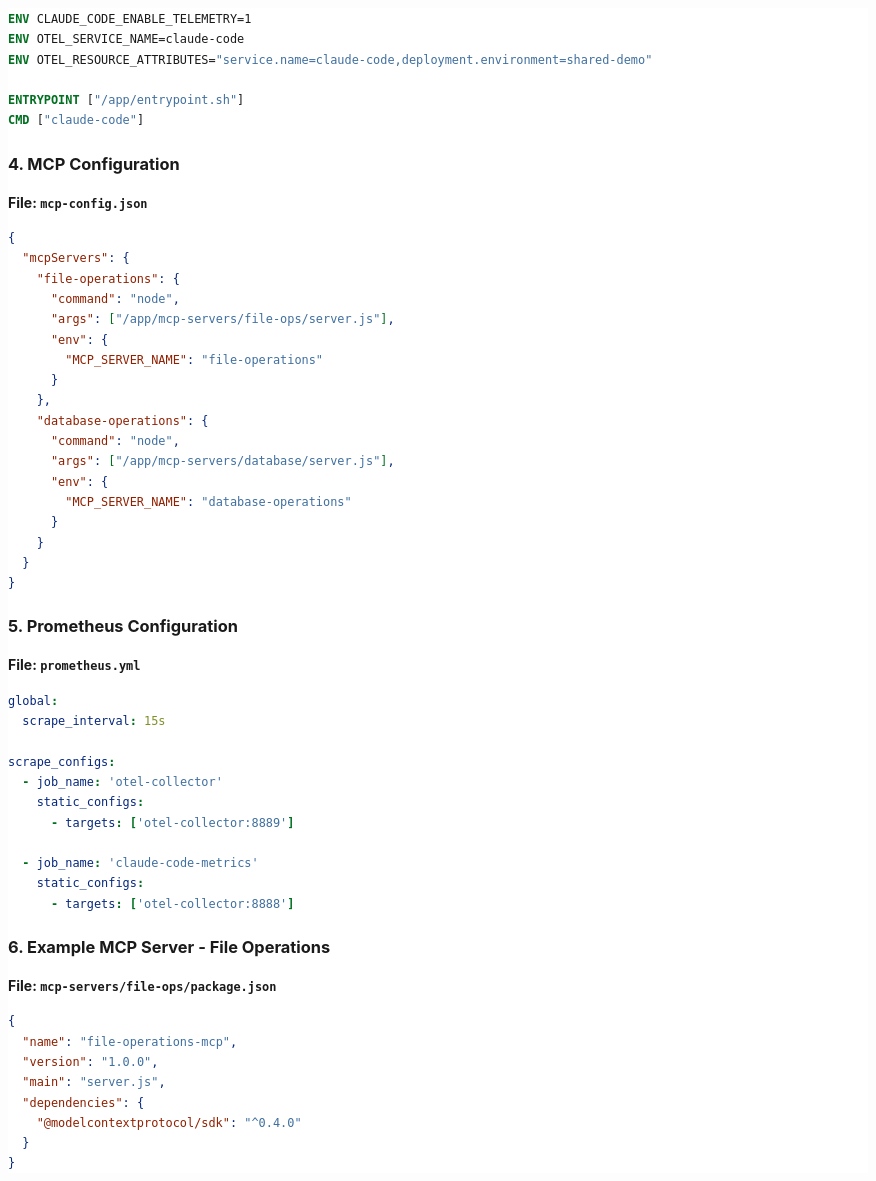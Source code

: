 ```dockerfile
ENV CLAUDE_CODE_ENABLE_TELEMETRY=1
ENV OTEL_SERVICE_NAME=claude-code
ENV OTEL_RESOURCE_ATTRIBUTES="service.name=claude-code,deployment.environment=shared-demo"

ENTRYPOINT ["/app/entrypoint.sh"]
CMD ["claude-code"]
```

### 4. MCP Configuration

**File: `mcp-config.json`**
```json
{
  "mcpServers": {
    "file-operations": {
      "command": "node",
      "args": ["/app/mcp-servers/file-ops/server.js"],
      "env": {
        "MCP_SERVER_NAME": "file-operations"
      }
    },
    "database-operations": {
      "command": "node", 
      "args": ["/app/mcp-servers/database/server.js"],
      "env": {
        "MCP_SERVER_NAME": "database-operations"
      }
    }
  }
}
```

### 5. Prometheus Configuration

**File: `prometheus.yml`**
```yaml
global:
  scrape_interval: 15s

scrape_configs:
  - job_name: 'otel-collector'
    static_configs:
      - targets: ['otel-collector:8889']
  
  - job_name: 'claude-code-metrics'
    static_configs:
      - targets: ['otel-collector:8888']
```

### 6. Example MCP Server - File Operations

**File: `mcp-servers/file-ops/package.json`**
```json
{
  "name": "file-operations-mcp",
  "version": "1.0.0",
  "main": "server.js",
  "dependencies": {
    "@modelcontextprotocol/sdk": "^0.4.0"
  }
}
```
